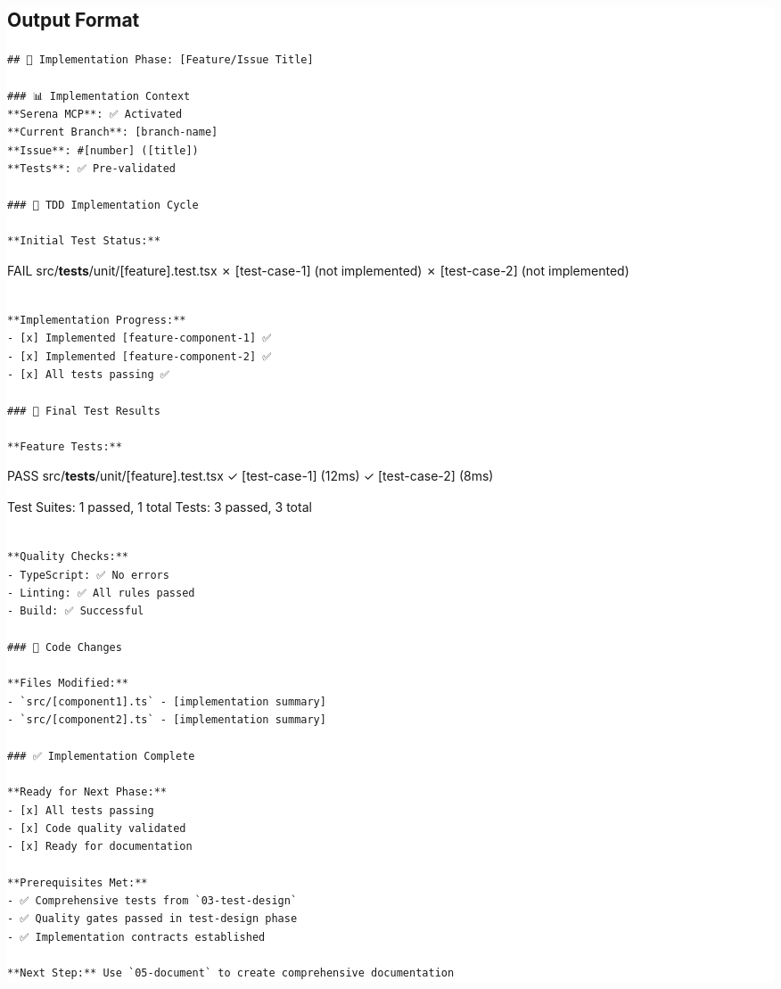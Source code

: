 ## Output Format

```
## 🔧 Implementation Phase: [Feature/Issue Title]

### 📊 Implementation Context
**Serena MCP**: ✅ Activated
**Current Branch**: [branch-name]
**Issue**: #[number] ([title])
**Tests**: ✅ Pre-validated

### 🔄 TDD Implementation Cycle

**Initial Test Status:**
```
FAIL src/__tests__/unit/[feature].test.tsx
✗ [test-case-1] (not implemented)
✗ [test-case-2] (not implemented)
```

**Implementation Progress:**
- [x] Implemented [feature-component-1] ✅
- [x] Implemented [feature-component-2] ✅
- [x] All tests passing ✅

### 🧪 Final Test Results

**Feature Tests:**
```
PASS src/__tests__/unit/[feature].test.tsx
✓ [test-case-1] (12ms)
✓ [test-case-2] (8ms)

Test Suites: 1 passed, 1 total
Tests: 3 passed, 3 total
```

**Quality Checks:**
- TypeScript: ✅ No errors
- Linting: ✅ All rules passed
- Build: ✅ Successful

### 📁 Code Changes

**Files Modified:**
- `src/[component1].ts` - [implementation summary]
- `src/[component2].ts` - [implementation summary]

### ✅ Implementation Complete

**Ready for Next Phase:**
- [x] All tests passing
- [x] Code quality validated
- [x] Ready for documentation

**Prerequisites Met:**
- ✅ Comprehensive tests from `03-test-design`
- ✅ Quality gates passed in test-design phase
- ✅ Implementation contracts established

**Next Step:** Use `05-document` to create comprehensive documentation
```
